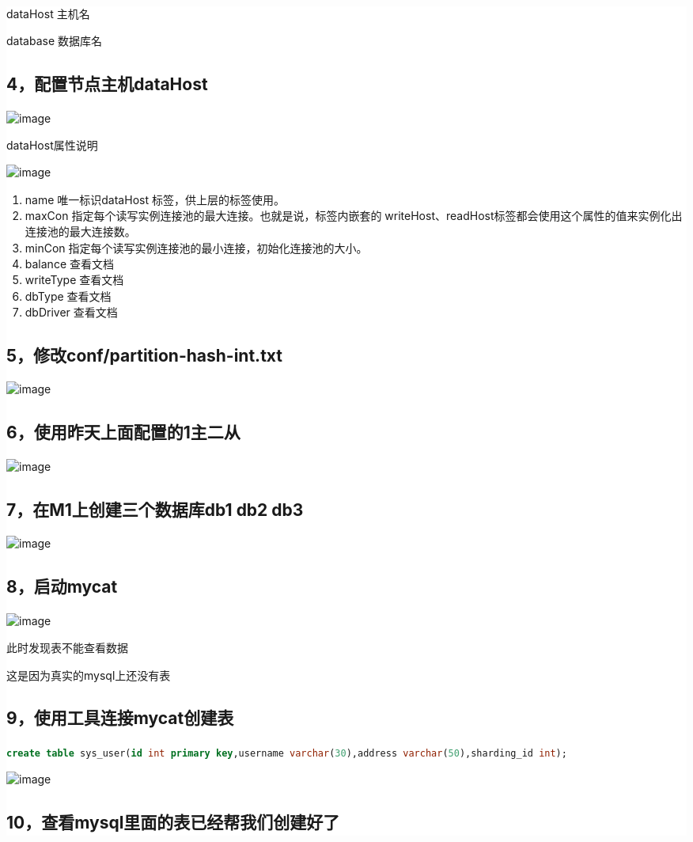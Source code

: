 dataHost 主机名

database 数据库名

## 4，配置节点主机dataHost

![image](https://picgo.xingenhi.cn//typora0.7930755629669117.png)

dataHost属性说明

![image](https://picgo.xingenhi.cn//typora0.7108078119831579.png)

1. name   唯一标识dataHost 标签，供上层的标签使用。
2. maxCon 指定每个读写实例连接池的最大连接。也就是说，标签内嵌套的 writeHost、readHost标签都会使用这个属性的值来实例化出连接池的最大连接数。
3. minCon 指定每个读写实例连接池的最小连接，初始化连接池的大小。
4. balance  查看文档
5. writeType 查看文档
6. dbType 查看文档
7. dbDriver  查看文档

## 5，修改conf/partition-hash-int.txt

![image](https://picgo.xingenhi.cn//typora0.2793396496628809.png)

## 6，使用昨天上面配置的1主二从

![image](https://picgo.xingenhi.cn//typora0.46985687874154025.png)

## 7，在M1上创建三个数据库db1 db2 db3

![image](https://picgo.xingenhi.cn//typora0.3773425422140021.png)

## 8，启动mycat

![image](https://picgo.xingenhi.cn//typora0.5504326584466032.png)

此时发现表不能查看数据

这是因为真实的mysql上还没有表

## 9，使用工具连接mycat创建表

```sql
create table sys_user(id int primary key,username varchar(30),address varchar(50),sharding_id int);
```

![image](https://picgo.xingenhi.cn//typora0.1809860311542897.png)

## 10，查看mysql里面的表已经帮我们创建好了
